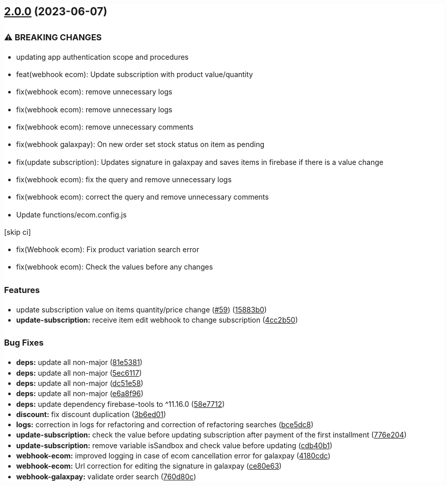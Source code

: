 ## [2.0.0](https://github.com/ecomplus/application-starter/compare/v1.1.2...v2.0.0) (2023-06-07)


### ⚠ BREAKING CHANGES

* updating app authentication scope and procedures

* feat(webhook ecom): Update subscription with product value/quantity

* fix(webhook ecom): remove unnecessary logs

* fix(webhook ecom): remove unnecessary logs

* fix(webhook ecom): remove unnecessary comments

* fix(webhook galaxpay): On new order set stock status on item as pending

* fix(update subscription): Updates signature in galaxpay and saves items in firebase if there is a value change

* fix(webhook ecom): fix the query and remove unnecessary logs

* fix(webhook ecom): correct the query and remove unnecessary comments

* Update functions/ecom.config.js

[skip ci]

* fix(Webhook ecom): Fix product variation search error

* fix(webhook ecom): Check the values before any changes

### Features

* update subscription value on items quantity/price change ([#59](https://github.com/ecomplus/application-starter/issues/59)) ([15883b0](https://github.com/ecomplus/application-starter/commit/15883b0008ef697acec19ce7c0abd56edc2b9a3b))
* **update-subscription:** receive item edit webhook to change subscription ([4cc2b50](https://github.com/ecomplus/application-starter/commit/4cc2b50e06fdbba796a5655a2fd900b039693f23))


### Bug Fixes

* **deps:** update all non-major ([81e5381](https://github.com/ecomplus/application-starter/commit/81e538178395dc127e9987d676f82254b7852fd6))
* **deps:** update all non-major ([5ec6117](https://github.com/ecomplus/application-starter/commit/5ec6117a0de03668c371f32fe5d0368ddf72f277))
* **deps:** update all non-major ([dc51e58](https://github.com/ecomplus/application-starter/commit/dc51e58f0e5104b248904ecbf42aca1d63c65863))
* **deps:** update all non-major ([e6a8f96](https://github.com/ecomplus/application-starter/commit/e6a8f9682ce1103988610577208db9938ddaf1b9))
* **deps:** update dependency firebase-tools to ^11.16.0 ([58e7712](https://github.com/ecomplus/application-starter/commit/58e771241625641b21ff1720d85c17d49e7ee08f))
* **discount:** fix discount duplication ([3b6ed01](https://github.com/ecomplus/application-starter/commit/3b6ed019e516433447e8344bbd18e6c74e649b09))
* **logs:** correction in logs for refactoring and correction of refactoring searches ([bce5dc8](https://github.com/ecomplus/application-starter/commit/bce5dc8386e0bab873dffead509dfcb71843da5e))
* **update-subscription:** check the value before updating subscription after payment of the first installment ([776e204](https://github.com/ecomplus/application-starter/commit/776e2044313a4bb572c97a5dd70c1a692697ef6d))
* **update-subscription:** remove variable isSandbox and check value before updating ([cdb40b1](https://github.com/ecomplus/application-starter/commit/cdb40b12cbf8fb89336f658fe98546ad438d7b94))
* **webhook-ecom:** improved logging in case of ecom cancellation error for galaxpay ([4180cdc](https://github.com/ecomplus/application-starter/commit/4180cdc3e179ba961351c6c44b3f8b1244d5a01a))
* **webhook-ecom:** Url correction for editing the signature in galaxpay ([ce80e63](https://github.com/ecomplus/application-starter/commit/ce80e636e1441ad4d6adb827f6d0fd3ec03630f3))
* **webhook-galaxpay:** validate order search ([760d80c](https://github.com/ecomplus/application-starter/commit/760d80c1adca1015b305eb99cf5684cb10d9ae68))